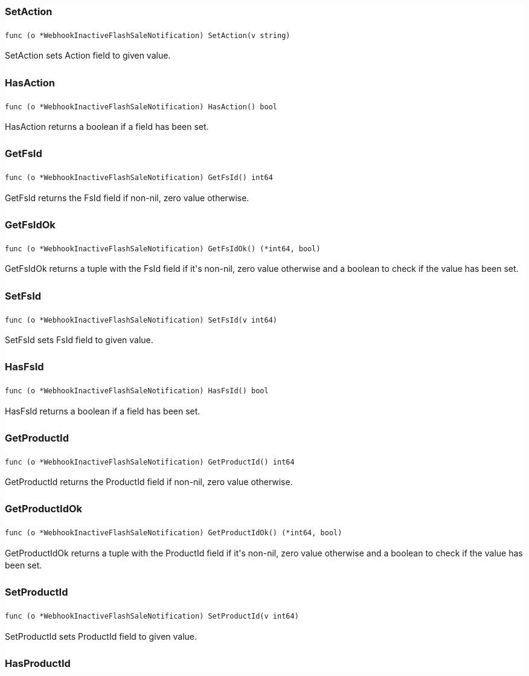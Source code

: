 ### SetAction

`func (o *WebhookInactiveFlashSaleNotification) SetAction(v string)`

SetAction sets Action field to given value.

### HasAction

`func (o *WebhookInactiveFlashSaleNotification) HasAction() bool`

HasAction returns a boolean if a field has been set.

### GetFsId

`func (o *WebhookInactiveFlashSaleNotification) GetFsId() int64`

GetFsId returns the FsId field if non-nil, zero value otherwise.

### GetFsIdOk

`func (o *WebhookInactiveFlashSaleNotification) GetFsIdOk() (*int64, bool)`

GetFsIdOk returns a tuple with the FsId field if it's non-nil, zero value otherwise
and a boolean to check if the value has been set.

### SetFsId

`func (o *WebhookInactiveFlashSaleNotification) SetFsId(v int64)`

SetFsId sets FsId field to given value.

### HasFsId

`func (o *WebhookInactiveFlashSaleNotification) HasFsId() bool`

HasFsId returns a boolean if a field has been set.

### GetProductId

`func (o *WebhookInactiveFlashSaleNotification) GetProductId() int64`

GetProductId returns the ProductId field if non-nil, zero value otherwise.

### GetProductIdOk

`func (o *WebhookInactiveFlashSaleNotification) GetProductIdOk() (*int64, bool)`

GetProductIdOk returns a tuple with the ProductId field if it's non-nil, zero value otherwise
and a boolean to check if the value has been set.

### SetProductId

`func (o *WebhookInactiveFlashSaleNotification) SetProductId(v int64)`

SetProductId sets ProductId field to given value.

### HasProductId
